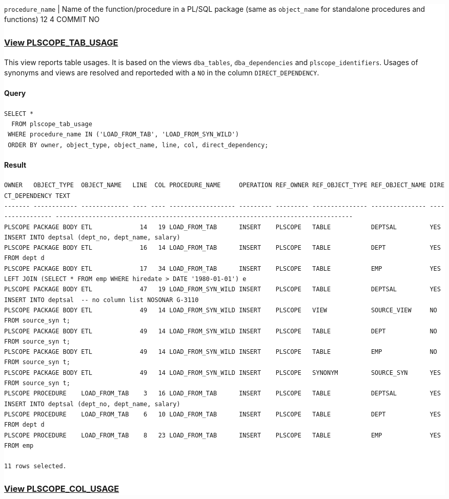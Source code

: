 ```procedure_name```  | Name of the function/procedure in a PL/SQL package (same as ```object_name``` for standalone procedures and functions)
	  12    4 COMMIT                  NO           

### [View PLSCOPE\_TAB\_USAGE](https://github.com/PhilippSalvisberg/plscope-utils/blob/master/database/utils/view/plscope_tab_usage.sql)

This view reports table usages. It is based on the views ```dba_tables```, ```dba_dependencies``` and ```plscope_identifiers```. Usages of synonyms and views are resolved and reporteded with a ```NO``` in the column ```DIRECT_DEPENDENCY```.

#### Query

	SELECT *
	  FROM plscope_tab_usage
	 WHERE procedure_name IN ('LOAD_FROM_TAB', 'LOAD_FROM_SYN_WILD')
	 ORDER BY owner, object_type, object_name, line, col, direct_dependency;

#### Result

	OWNER   OBJECT_TYPE  OBJECT_NAME   LINE  COL PROCEDURE_NAME     OPERATION REF_OWNER REF_OBJECT_TYPE REF_OBJECT_NAME DIRECT_DEPENDENCY TEXT                                                                             
	------- ------------ ------------- ---- ---- ------------------ --------- --------- --------------- --------------- ----------------- ---------------------------------------------------------------------------------
	PLSCOPE PACKAGE BODY ETL             14   19 LOAD_FROM_TAB      INSERT    PLSCOPE   TABLE           DEPTSAL         YES                     INSERT INTO deptsal (dept_no, dept_name, salary)                           
	PLSCOPE PACKAGE BODY ETL             16   14 LOAD_FROM_TAB      INSERT    PLSCOPE   TABLE           DEPT            YES                       FROM dept d                                                              
	PLSCOPE PACKAGE BODY ETL             17   34 LOAD_FROM_TAB      INSERT    PLSCOPE   TABLE           EMP             YES                       LEFT JOIN (SELECT * FROM emp WHERE hiredate > DATE '1980-01-01') e       
	PLSCOPE PACKAGE BODY ETL             47   19 LOAD_FROM_SYN_WILD INSERT    PLSCOPE   TABLE           DEPTSAL         YES                     INSERT INTO deptsal  -- no column list NOSONAR G-3110                      
	PLSCOPE PACKAGE BODY ETL             49   14 LOAD_FROM_SYN_WILD INSERT    PLSCOPE   VIEW            SOURCE_VIEW     NO                        FROM source_syn t;                                                       
	PLSCOPE PACKAGE BODY ETL             49   14 LOAD_FROM_SYN_WILD INSERT    PLSCOPE   TABLE           DEPT            NO                        FROM source_syn t;                                                       
	PLSCOPE PACKAGE BODY ETL             49   14 LOAD_FROM_SYN_WILD INSERT    PLSCOPE   TABLE           EMP             NO                        FROM source_syn t;                                                       
	PLSCOPE PACKAGE BODY ETL             49   14 LOAD_FROM_SYN_WILD INSERT    PLSCOPE   SYNONYM         SOURCE_SYN      YES                       FROM source_syn t;                                                       
	PLSCOPE PROCEDURE    LOAD_FROM_TAB    3   16 LOAD_FROM_TAB      INSERT    PLSCOPE   TABLE           DEPTSAL         YES                  INSERT INTO deptsal (dept_no, dept_name, salary)                              
	PLSCOPE PROCEDURE    LOAD_FROM_TAB    6   10 LOAD_FROM_TAB      INSERT    PLSCOPE   TABLE           DEPT            YES                   FROM dept d                                                                  
	PLSCOPE PROCEDURE    LOAD_FROM_TAB    8   23 LOAD_FROM_TAB      INSERT    PLSCOPE   TABLE           EMP             YES                                FROM emp                                                        
	
	11 rows selected. 


### [View PLSCOPE\_COL\_USAGE](https://github.com/PhilippSalvisberg/plscope-utils/blob/master/database/utils/view/plscope_col_usage.sql)
```